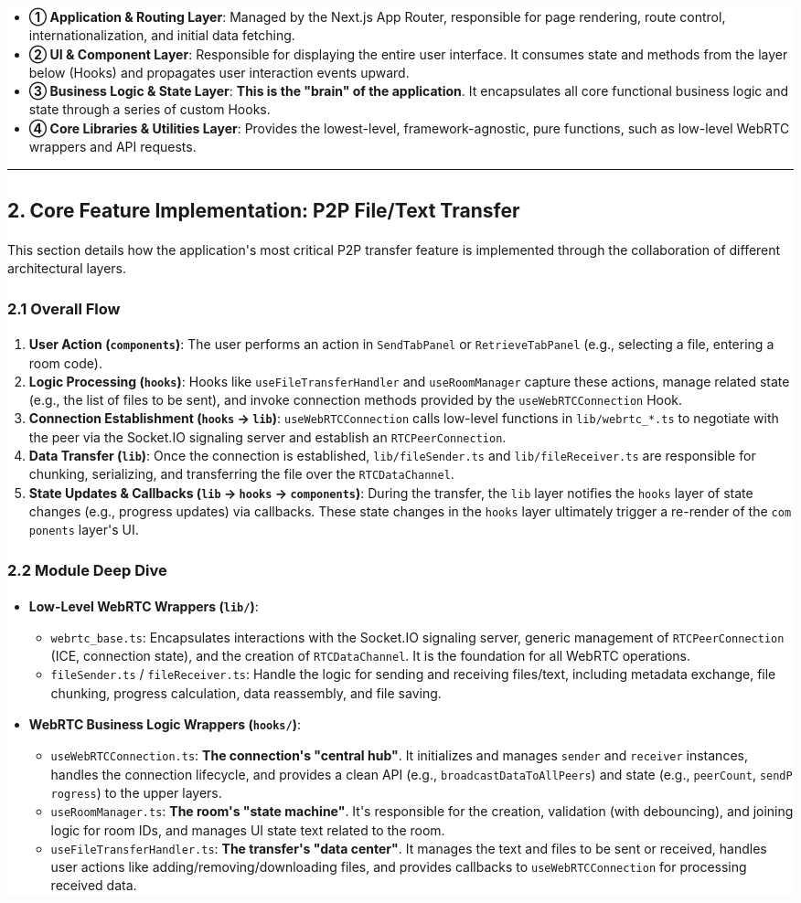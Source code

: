 - **① Application & Routing Layer**: Managed by the Next.js App Router, responsible for page rendering, route control, internationalization, and initial data fetching.
- **② UI & Component Layer**: Responsible for displaying the entire user interface. It consumes state and methods from the layer below (Hooks) and propagates user interaction events upward.
- **③ Business Logic & State Layer**: **This is the "brain" of the application**. It encapsulates all core functional business logic and state through a series of custom Hooks.
- **④ Core Libraries & Utilities Layer**: Provides the lowest-level, framework-agnostic, pure functions, such as low-level WebRTC wrappers and API requests.

---

## 2. Core Feature Implementation: P2P File/Text Transfer

This section details how the application's most critical P2P transfer feature is implemented through the collaboration of different architectural layers.

### 2.1 Overall Flow

1.  **User Action (`components`)**: The user performs an action in `SendTabPanel` or `RetrieveTabPanel` (e.g., selecting a file, entering a room code).
2.  **Logic Processing (`hooks`)**: Hooks like `useFileTransferHandler` and `useRoomManager` capture these actions, manage related state (e.g., the list of files to be sent), and invoke connection methods provided by the `useWebRTCConnection` Hook.
3.  **Connection Establishment (`hooks` -> `lib`)**: `useWebRTCConnection` calls low-level functions in `lib/webrtc_*.ts` to negotiate with the peer via the Socket.IO signaling server and establish an `RTCPeerConnection`.
4.  **Data Transfer (`lib`)**: Once the connection is established, `lib/fileSender.ts` and `lib/fileReceiver.ts` are responsible for chunking, serializing, and transferring the file over the `RTCDataChannel`.
5.  **State Updates & Callbacks (`lib` -> `hooks` -> `components`)**: During the transfer, the `lib` layer notifies the `hooks` layer of state changes (e.g., progress updates) via callbacks. These state changes in the `hooks` layer ultimately trigger a re-render of the `components` layer's UI.

### 2.2 Module Deep Dive

- **Low-Level WebRTC Wrappers (`lib/`)**:

  - `webrtc_base.ts`: Encapsulates interactions with the Socket.IO signaling server, generic management of `RTCPeerConnection` (ICE, connection state), and the creation of `RTCDataChannel`. It is the foundation for all WebRTC operations.
  - `fileSender.ts` / `fileReceiver.ts`: Handle the logic for sending and receiving files/text, including metadata exchange, file chunking, progress calculation, data reassembly, and file saving.

- **WebRTC Business Logic Wrappers (`hooks/`)**:

  - `useWebRTCConnection.ts`: **The connection's "central hub"**. It initializes and manages `sender` and `receiver` instances, handles the connection lifecycle, and provides a clean API (e.g., `broadcastDataToAllPeers`) and state (e.g., `peerCount`, `sendProgress`) to the upper layers.
  - `useRoomManager.ts`: **The room's "state machine"**. It's responsible for the creation, validation (with debouncing), and joining logic for room IDs, and manages UI state text related to the room.
  - `useFileTransferHandler.ts`: **The transfer's "data center"**. It manages the text and files to be sent or received, handles user actions like adding/removing/downloading files, and provides callbacks to `useWebRTCConnection` for processing received data.
